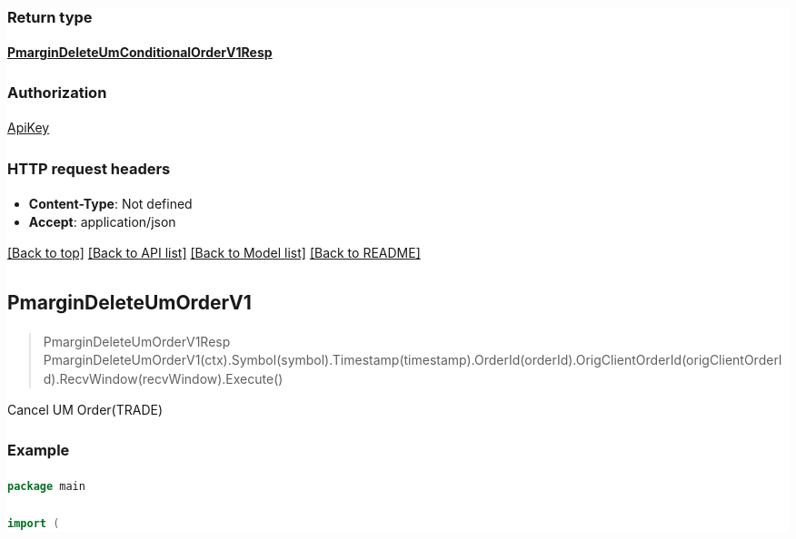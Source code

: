 ### Return type

[**PmarginDeleteUmConditionalOrderV1Resp**](PmarginDeleteUmConditionalOrderV1Resp.md)

### Authorization

[ApiKey](../README.md#ApiKey)

### HTTP request headers

- **Content-Type**: Not defined
- **Accept**: application/json

[[Back to top]](#) [[Back to API list]](../README.md#documentation-for-api-endpoints)
[[Back to Model list]](../README.md#documentation-for-models)
[[Back to README]](../README.md)


## PmarginDeleteUmOrderV1

> PmarginDeleteUmOrderV1Resp PmarginDeleteUmOrderV1(ctx).Symbol(symbol).Timestamp(timestamp).OrderId(orderId).OrigClientOrderId(origClientOrderId).RecvWindow(recvWindow).Execute()

Cancel UM Order(TRADE)



### Example

```go
package main

import (
